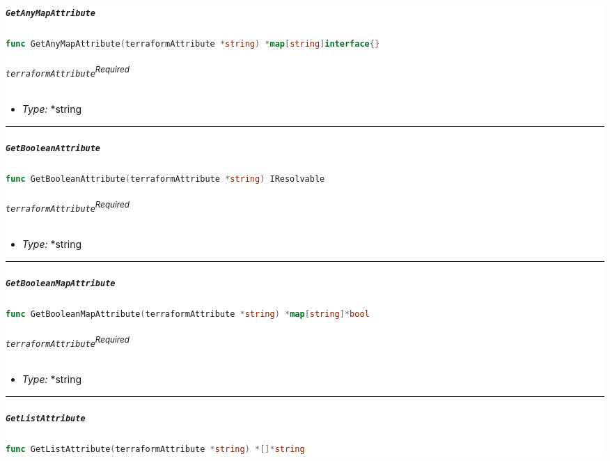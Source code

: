##### `GetAnyMapAttribute` <a name="GetAnyMapAttribute" id="@cdktf/provider-azuread.dataAzureadGroup.DataAzureadGroupTimeoutsOutputReference.getAnyMapAttribute"></a>

```go
func GetAnyMapAttribute(terraformAttribute *string) *map[string]interface{}
```

###### `terraformAttribute`<sup>Required</sup> <a name="terraformAttribute" id="@cdktf/provider-azuread.dataAzureadGroup.DataAzureadGroupTimeoutsOutputReference.getAnyMapAttribute.parameter.terraformAttribute"></a>

- *Type:* *string

---

##### `GetBooleanAttribute` <a name="GetBooleanAttribute" id="@cdktf/provider-azuread.dataAzureadGroup.DataAzureadGroupTimeoutsOutputReference.getBooleanAttribute"></a>

```go
func GetBooleanAttribute(terraformAttribute *string) IResolvable
```

###### `terraformAttribute`<sup>Required</sup> <a name="terraformAttribute" id="@cdktf/provider-azuread.dataAzureadGroup.DataAzureadGroupTimeoutsOutputReference.getBooleanAttribute.parameter.terraformAttribute"></a>

- *Type:* *string

---

##### `GetBooleanMapAttribute` <a name="GetBooleanMapAttribute" id="@cdktf/provider-azuread.dataAzureadGroup.DataAzureadGroupTimeoutsOutputReference.getBooleanMapAttribute"></a>

```go
func GetBooleanMapAttribute(terraformAttribute *string) *map[string]*bool
```

###### `terraformAttribute`<sup>Required</sup> <a name="terraformAttribute" id="@cdktf/provider-azuread.dataAzureadGroup.DataAzureadGroupTimeoutsOutputReference.getBooleanMapAttribute.parameter.terraformAttribute"></a>

- *Type:* *string

---

##### `GetListAttribute` <a name="GetListAttribute" id="@cdktf/provider-azuread.dataAzureadGroup.DataAzureadGroupTimeoutsOutputReference.getListAttribute"></a>

```go
func GetListAttribute(terraformAttribute *string) *[]*string
```
